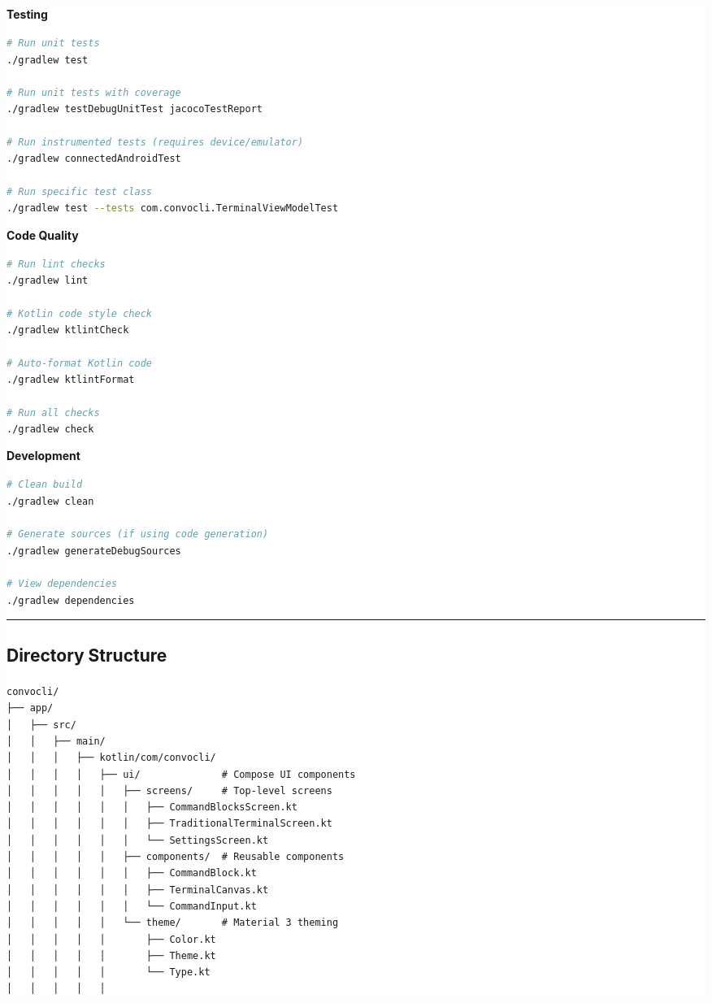 **Testing**
```bash
# Run unit tests
./gradlew test

# Run unit tests with coverage
./gradlew testDebugUnitTest jacocoTestReport

# Run instrumented tests (requires device/emulator)
./gradlew connectedAndroidTest

# Run specific test class
./gradlew test --tests com.convocli.TerminalViewModelTest
```

**Code Quality**
```bash
# Run lint checks
./gradlew lint

# Kotlin code style check
./gradlew ktlintCheck

# Auto-format Kotlin code
./gradlew ktlintFormat

# Run all checks
./gradlew check
```

**Development**
```bash
# Clean build
./gradlew clean

# Generate sources (if using code generation)
./gradlew generateDebugSources

# View dependencies
./gradlew dependencies
```

---

## Directory Structure

```
convocli/
├── app/
│   ├── src/
│   │   ├── main/
│   │   │   ├── kotlin/com/convocli/
│   │   │   │   ├── ui/              # Compose UI components
│   │   │   │   │   ├── screens/     # Top-level screens
│   │   │   │   │   │   ├── CommandBlocksScreen.kt
│   │   │   │   │   │   ├── TraditionalTerminalScreen.kt
│   │   │   │   │   │   └── SettingsScreen.kt
│   │   │   │   │   ├── components/  # Reusable components
│   │   │   │   │   │   ├── CommandBlock.kt
│   │   │   │   │   │   ├── TerminalCanvas.kt
│   │   │   │   │   │   └── CommandInput.kt
│   │   │   │   │   └── theme/       # Material 3 theming
│   │   │   │   │       ├── Color.kt
│   │   │   │   │       ├── Theme.kt
│   │   │   │   │       └── Type.kt
│   │   │   │   │
```